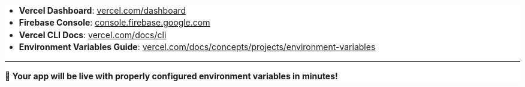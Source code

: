 - **Vercel Dashboard**: [vercel.com/dashboard](https://vercel.com/dashboard)
- **Firebase Console**: [console.firebase.google.com](https://console.firebase.google.com)
- **Vercel CLI Docs**: [vercel.com/docs/cli](https://vercel.com/docs/cli)
- **Environment Variables Guide**: [vercel.com/docs/concepts/projects/environment-variables](https://vercel.com/docs/concepts/projects/environment-variables)

---

**🎉 Your app will be live with properly configured environment variables in minutes!**